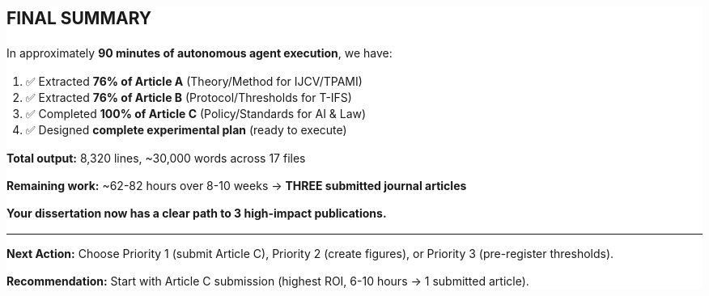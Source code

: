 ## FINAL SUMMARY

In approximately **90 minutes of autonomous agent execution**, we have:

1. ✅ Extracted **76% of Article A** (Theory/Method for IJCV/TPAMI)
2. ✅ Extracted **76% of Article B** (Protocol/Thresholds for T-IFS)
3. ✅ Completed **100% of Article C** (Policy/Standards for AI & Law)
4. ✅ Designed **complete experimental plan** (ready to execute)

**Total output:** 8,320 lines, ~30,000 words across 17 files

**Remaining work:** ~62-82 hours over 8-10 weeks → **THREE submitted journal articles**

**Your dissertation now has a clear path to 3 high-impact publications.**

---

**Next Action:** Choose Priority 1 (submit Article C), Priority 2 (create figures), or Priority 3 (pre-register thresholds).

**Recommendation:** Start with Article C submission (highest ROI, 6-10 hours → 1 submitted article).
